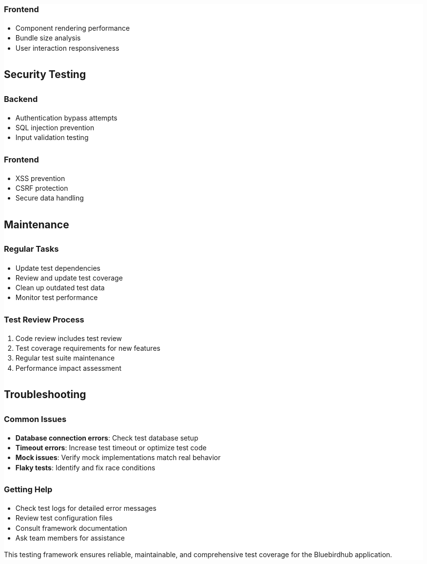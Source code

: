 ### Frontend
- Component rendering performance
- Bundle size analysis
- User interaction responsiveness

## Security Testing

### Backend
- Authentication bypass attempts
- SQL injection prevention
- Input validation testing

### Frontend
- XSS prevention
- CSRF protection
- Secure data handling

## Maintenance

### Regular Tasks
- Update test dependencies
- Review and update test coverage
- Clean up outdated test data
- Monitor test performance

### Test Review Process
1. Code review includes test review
2. Test coverage requirements for new features
3. Regular test suite maintenance
4. Performance impact assessment

## Troubleshooting

### Common Issues
- **Database connection errors**: Check test database setup
- **Timeout errors**: Increase test timeout or optimize test code
- **Mock issues**: Verify mock implementations match real behavior
- **Flaky tests**: Identify and fix race conditions

### Getting Help
- Check test logs for detailed error messages
- Review test configuration files
- Consult framework documentation
- Ask team members for assistance

This testing framework ensures reliable, maintainable, and comprehensive test coverage for the Bluebirdhub application.